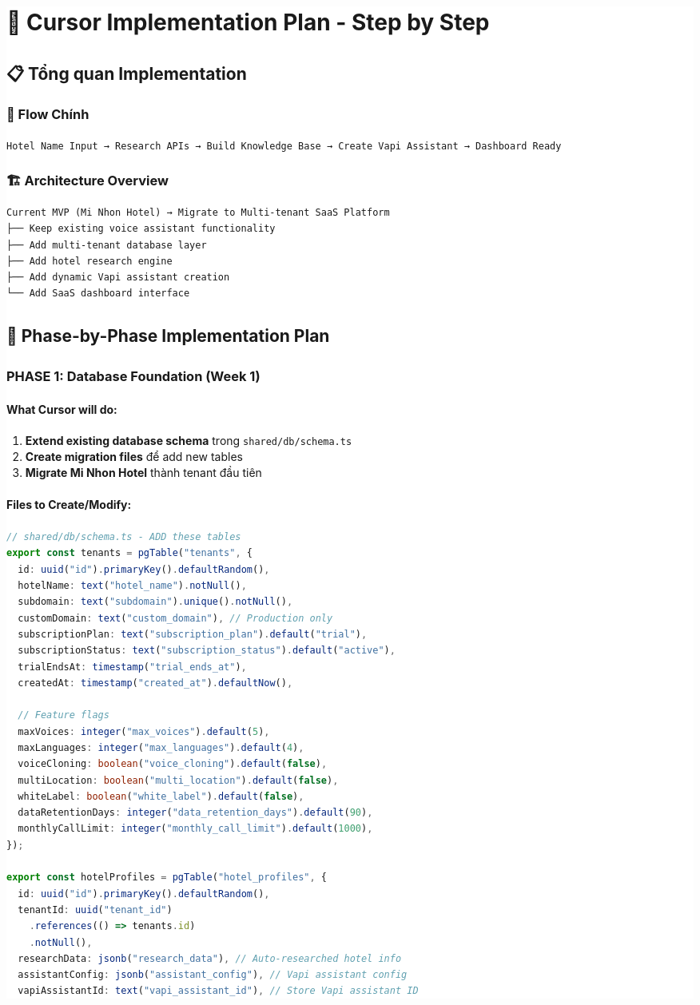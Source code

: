 # 🎯 **Cursor Implementation Plan - Step by Step**

## **📋 Tổng quan Implementation**

### **🔄 Flow Chính**

```
Hotel Name Input → Research APIs → Build Knowledge Base → Create Vapi Assistant → Dashboard Ready
```

### **🏗️ Architecture Overview**

```
Current MVP (Mi Nhon Hotel) → Migrate to Multi-tenant SaaS Platform
├── Keep existing voice assistant functionality
├── Add multi-tenant database layer
├── Add hotel research engine
├── Add dynamic Vapi assistant creation
└── Add SaaS dashboard interface
```

## **🎯 Phase-by-Phase Implementation Plan**

### **PHASE 1: Database Foundation (Week 1)**

#### **What Cursor will do:**

1. **Extend existing database schema** trong `shared/db/schema.ts`
2. **Create migration files** để add new tables
3. **Migrate Mi Nhon Hotel** thành tenant đầu tiên

#### **Files to Create/Modify:**

```typescript
// shared/db/schema.ts - ADD these tables
export const tenants = pgTable("tenants", {
  id: uuid("id").primaryKey().defaultRandom(),
  hotelName: text("hotel_name").notNull(),
  subdomain: text("subdomain").unique().notNull(),
  customDomain: text("custom_domain"), // Production only
  subscriptionPlan: text("subscription_plan").default("trial"),
  subscriptionStatus: text("subscription_status").default("active"),
  trialEndsAt: timestamp("trial_ends_at"),
  createdAt: timestamp("created_at").defaultNow(),

  // Feature flags
  maxVoices: integer("max_voices").default(5),
  maxLanguages: integer("max_languages").default(4),
  voiceCloning: boolean("voice_cloning").default(false),
  multiLocation: boolean("multi_location").default(false),
  whiteLabel: boolean("white_label").default(false),
  dataRetentionDays: integer("data_retention_days").default(90),
  monthlyCallLimit: integer("monthly_call_limit").default(1000),
});

export const hotelProfiles = pgTable("hotel_profiles", {
  id: uuid("id").primaryKey().defaultRandom(),
  tenantId: uuid("tenant_id")
    .references(() => tenants.id)
    .notNull(),
  researchData: jsonb("research_data"), // Auto-researched hotel info
  assistantConfig: jsonb("assistant_config"), // Vapi assistant config
  vapiAssistantId: text("vapi_assistant_id"), // Store Vapi assistant ID
```